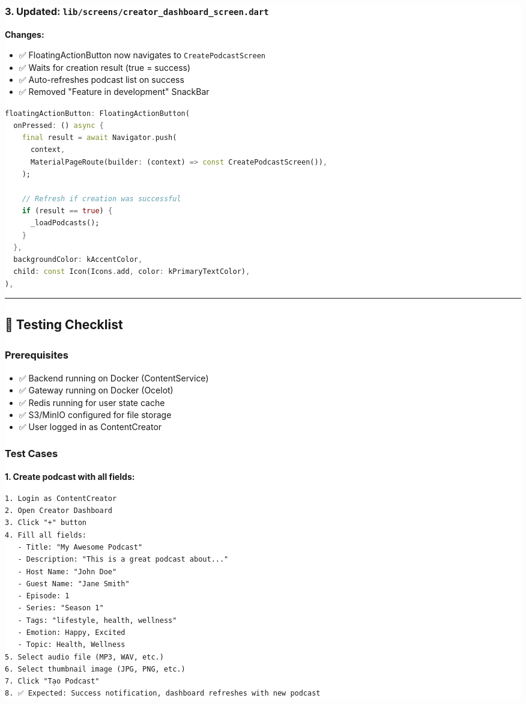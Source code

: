 ### 3. Updated: `lib/screens/creator_dashboard_screen.dart`

**Changes:**
- ✅ FloatingActionButton now navigates to `CreatePodcastScreen`
- ✅ Waits for creation result (true = success)
- ✅ Auto-refreshes podcast list on success
- ✅ Removed "Feature in development" SnackBar

```dart
floatingActionButton: FloatingActionButton(
  onPressed: () async {
    final result = await Navigator.push(
      context,
      MaterialPageRoute(builder: (context) => const CreatePodcastScreen()),
    );
    
    // Refresh if creation was successful
    if (result == true) {
      _loadPodcasts();
    }
  },
  backgroundColor: kAccentColor,
  child: const Icon(Icons.add, color: kPrimaryTextColor),
),
```

---

## 🧪 Testing Checklist

### Prerequisites
- ✅ Backend running on Docker (ContentService)
- ✅ Gateway running on Docker (Ocelot)
- ✅ Redis running for user state cache
- ✅ S3/MinIO configured for file storage
- ✅ User logged in as ContentCreator

### Test Cases

**1. Create podcast with all fields:**
```
1. Login as ContentCreator
2. Open Creator Dashboard
3. Click "+" button
4. Fill all fields:
   - Title: "My Awesome Podcast"
   - Description: "This is a great podcast about..."
   - Host Name: "John Doe"
   - Guest Name: "Jane Smith"
   - Episode: 1
   - Series: "Season 1"
   - Tags: "lifestyle, health, wellness"
   - Emotion: Happy, Excited
   - Topic: Health, Wellness
5. Select audio file (MP3, WAV, etc.)
6. Select thumbnail image (JPG, PNG, etc.)
7. Click "Tạo Podcast"
8. ✅ Expected: Success notification, dashboard refreshes with new podcast
```
